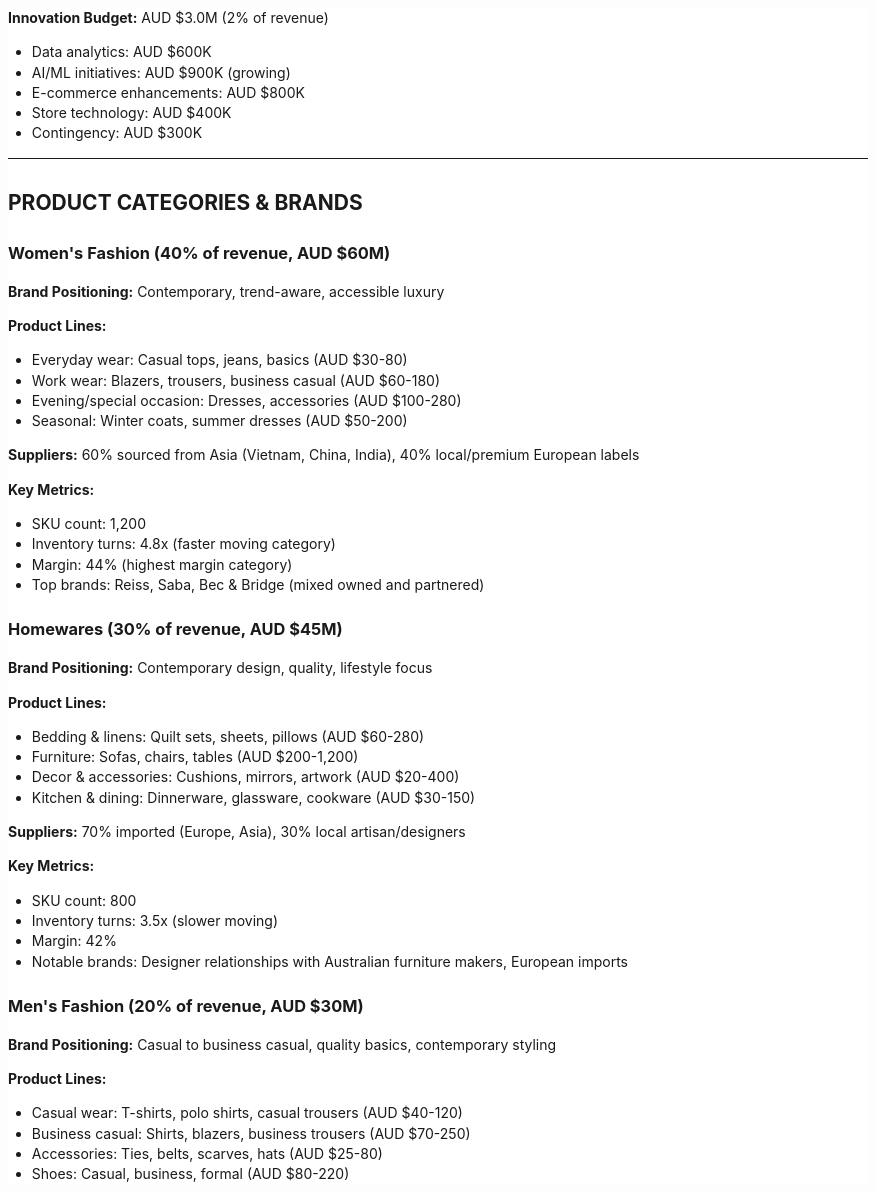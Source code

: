 **Innovation Budget:** AUD $3.0M (2% of revenue)
- Data analytics: AUD $600K
- AI/ML initiatives: AUD $900K (growing)
- E-commerce enhancements: AUD $800K
- Store technology: AUD $400K
- Contingency: AUD $300K

---

## PRODUCT CATEGORIES & BRANDS

### Women's Fashion (40% of revenue, AUD $60M)

**Brand Positioning:** Contemporary, trend-aware, accessible luxury

**Product Lines:**
- Everyday wear: Casual tops, jeans, basics (AUD $30-80)
- Work wear: Blazers, trousers, business casual (AUD $60-180)
- Evening/special occasion: Dresses, accessories (AUD $100-280)
- Seasonal: Winter coats, summer dresses (AUD $50-200)

**Suppliers:** 60% sourced from Asia (Vietnam, China, India), 40% local/premium European labels

**Key Metrics:**
- SKU count: 1,200
- Inventory turns: 4.8x (faster moving category)
- Margin: 44% (highest margin category)
- Top brands: Reiss, Saba, Bec & Bridge (mixed owned and partnered)

### Homewares (30% of revenue, AUD $45M)

**Brand Positioning:** Contemporary design, quality, lifestyle focus

**Product Lines:**
- Bedding & linens: Quilt sets, sheets, pillows (AUD $60-280)
- Furniture: Sofas, chairs, tables (AUD $200-1,200)
- Decor & accessories: Cushions, mirrors, artwork (AUD $20-400)
- Kitchen & dining: Dinnerware, glassware, cookware (AUD $30-150)

**Suppliers:** 70% imported (Europe, Asia), 30% local artisan/designers

**Key Metrics:**
- SKU count: 800
- Inventory turns: 3.5x (slower moving)
- Margin: 42%
- Notable brands: Designer relationships with Australian furniture makers, European imports

### Men's Fashion (20% of revenue, AUD $30M)

**Brand Positioning:** Casual to business casual, quality basics, contemporary styling

**Product Lines:**
- Casual wear: T-shirts, polo shirts, casual trousers (AUD $40-120)
- Business casual: Shirts, blazers, business trousers (AUD $70-250)
- Accessories: Ties, belts, scarves, hats (AUD $25-80)
- Shoes: Casual, business, formal (AUD $80-220)
